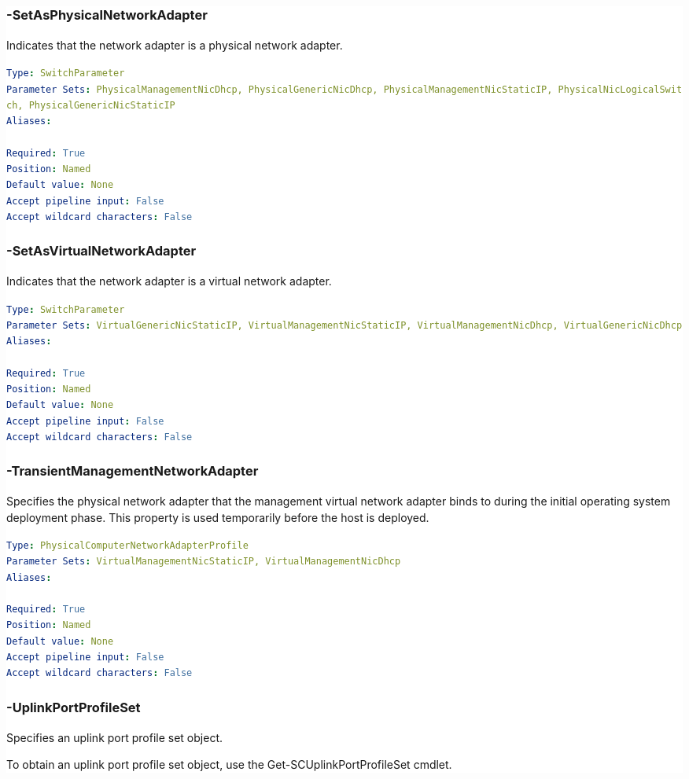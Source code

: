### -SetAsPhysicalNetworkAdapter
Indicates that the network adapter is a physical network adapter.

```yaml
Type: SwitchParameter
Parameter Sets: PhysicalManagementNicDhcp, PhysicalGenericNicDhcp, PhysicalManagementNicStaticIP, PhysicalNicLogicalSwitch, PhysicalGenericNicStaticIP
Aliases: 

Required: True
Position: Named
Default value: None
Accept pipeline input: False
Accept wildcard characters: False
```

### -SetAsVirtualNetworkAdapter
Indicates that the network adapter is a virtual network adapter.

```yaml
Type: SwitchParameter
Parameter Sets: VirtualGenericNicStaticIP, VirtualManagementNicStaticIP, VirtualManagementNicDhcp, VirtualGenericNicDhcp
Aliases: 

Required: True
Position: Named
Default value: None
Accept pipeline input: False
Accept wildcard characters: False
```

### -TransientManagementNetworkAdapter
Specifies the physical network adapter that the management virtual network adapter binds to during the initial operating system deployment phase.
This property is used temporarily before the host is deployed.

```yaml
Type: PhysicalComputerNetworkAdapterProfile
Parameter Sets: VirtualManagementNicStaticIP, VirtualManagementNicDhcp
Aliases: 

Required: True
Position: Named
Default value: None
Accept pipeline input: False
Accept wildcard characters: False
```

### -UplinkPortProfileSet
Specifies an uplink port profile set object.

To obtain an uplink port profile set object, use the Get-SCUplinkPortProfileSet cmdlet.
